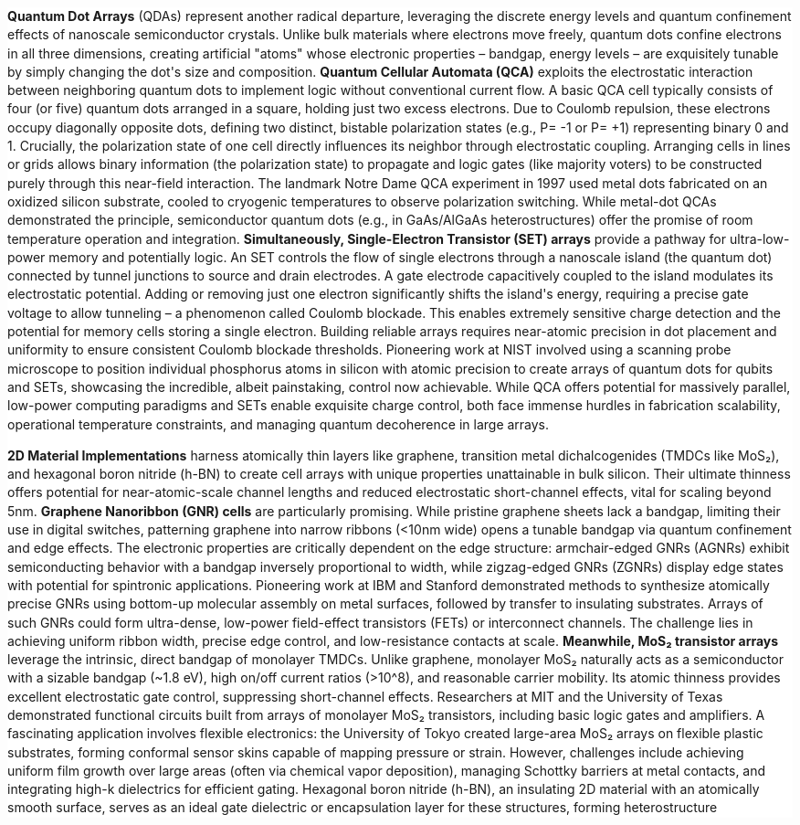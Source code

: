 **Quantum Dot Arrays** (QDAs) represent another radical departure, leveraging the discrete energy levels and quantum confinement effects of nanoscale semiconductor crystals. Unlike bulk materials where electrons move freely, quantum dots confine electrons in all three dimensions, creating artificial "atoms" whose electronic properties – bandgap, energy levels – are exquisitely tunable by simply changing the dot's size and composition. **Quantum Cellular Automata (QCA)** exploits the electrostatic interaction between neighboring quantum dots to implement logic without conventional current flow. A basic QCA cell typically consists of four (or five) quantum dots arranged in a square, holding just two excess electrons. Due to Coulomb repulsion, these electrons occupy diagonally opposite dots, defining two distinct, bistable polarization states (e.g., P= -1 or P= +1) representing binary 0 and 1. Crucially, the polarization state of one cell directly influences its neighbor through electrostatic coupling. Arranging cells in lines or grids allows binary information (the polarization state) to propagate and logic gates (like majority voters) to be constructed purely through this near-field interaction. The landmark Notre Dame QCA experiment in 1997 used metal dots fabricated on an oxidized silicon substrate, cooled to cryogenic temperatures to observe polarization switching. While metal-dot QCAs demonstrated the principle, semiconductor quantum dots (e.g., in GaAs/AlGaAs heterostructures) offer the promise of room temperature operation and integration. **Simultaneously, Single-Electron Transistor (SET) arrays** provide a pathway for ultra-low-power memory and potentially logic. An SET controls the flow of single electrons through a nanoscale island (the quantum dot) connected by tunnel junctions to source and drain electrodes. A gate electrode capacitively coupled to the island modulates its electrostatic potential. Adding or removing just one electron significantly shifts the island's energy, requiring a precise gate voltage to allow tunneling – a phenomenon called Coulomb blockade. This enables extremely sensitive charge detection and the potential for memory cells storing a single electron. Building reliable arrays requires near-atomic precision in dot placement and uniformity to ensure consistent Coulomb blockade thresholds. Pioneering work at NIST involved using a scanning probe microscope to position individual phosphorus atoms in silicon with atomic precision to create arrays of quantum dots for qubits and SETs, showcasing the incredible, albeit painstaking, control now achievable. While QCA offers potential for massively parallel, low-power computing paradigms and SETs enable exquisite charge control, both face immense hurdles in fabrication scalability, operational temperature constraints, and managing quantum decoherence in large arrays.

**2D Material Implementations** harness atomically thin layers like graphene, transition metal dichalcogenides (TMDCs like MoS₂), and hexagonal boron nitride (h-BN) to create cell arrays with unique properties unattainable in bulk silicon. Their ultimate thinness offers potential for near-atomic-scale channel lengths and reduced electrostatic short-channel effects, vital for scaling beyond 5nm. **Graphene Nanoribbon (GNR) cells** are particularly promising. While pristine graphene sheets lack a bandgap, limiting their use in digital switches, patterning graphene into narrow ribbons (<10nm wide) opens a tunable bandgap via quantum confinement and edge effects. The electronic properties are critically dependent on the edge structure: armchair-edged GNRs (AGNRs) exhibit semiconducting behavior with a bandgap inversely proportional to width, while zigzag-edged GNRs (ZGNRs) display edge states with potential for spintronic applications. Pioneering work at IBM and Stanford demonstrated methods to synthesize atomically precise GNRs using bottom-up molecular assembly on metal surfaces, followed by transfer to insulating substrates. Arrays of such GNRs could form ultra-dense, low-power field-effect transistors (FETs) or interconnect channels. The challenge lies in achieving uniform ribbon width, precise edge control, and low-resistance contacts at scale. **Meanwhile, MoS₂ transistor arrays** leverage the intrinsic, direct bandgap of monolayer TMDCs. Unlike graphene, monolayer MoS₂ naturally acts as a semiconductor with a sizable bandgap (~1.8 eV), high on/off current ratios (>10^8), and reasonable carrier mobility. Its atomic thinness provides excellent electrostatic gate control, suppressing short-channel effects. Researchers at MIT and the University of Texas demonstrated functional circuits built from arrays of monolayer MoS₂ transistors, including basic logic gates and amplifiers. A fascinating application involves flexible electronics: the University of Tokyo created large-area MoS₂ arrays on flexible plastic substrates, forming conformal sensor skins capable of mapping pressure or strain. However, challenges include achieving uniform film growth over large areas (often via chemical vapor deposition), managing Schottky barriers at metal contacts, and integrating high-k dielectrics for efficient gating. Hexagonal boron nitride (h-BN), an insulating 2D material with an atomically smooth surface, serves as an ideal gate dielectric or encapsulation layer for these structures, forming heterostructure
